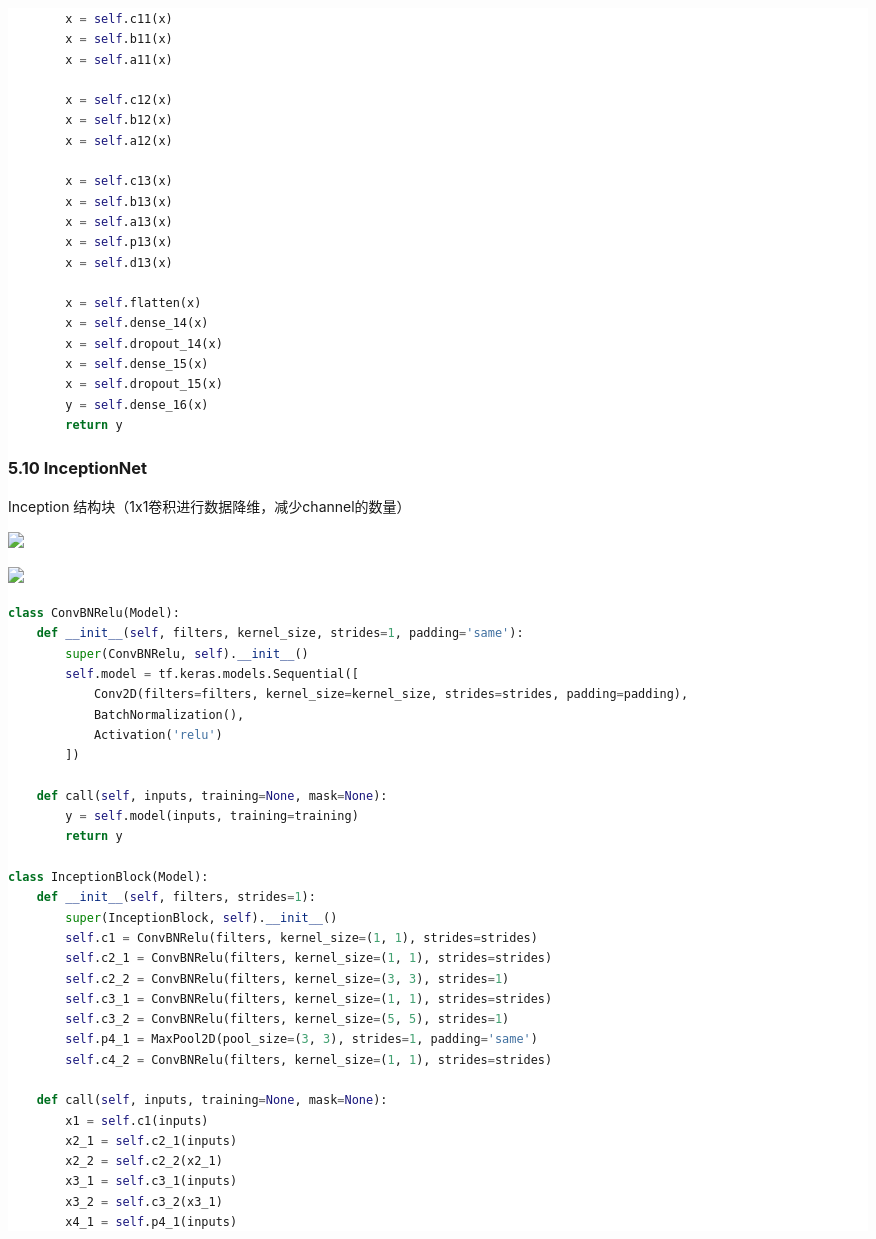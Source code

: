 ```python
        x = self.c11(x)
        x = self.b11(x)
        x = self.a11(x)

        x = self.c12(x)
        x = self.b12(x)
        x = self.a12(x)

        x = self.c13(x)
        x = self.b13(x)
        x = self.a13(x)
        x = self.p13(x)
        x = self.d13(x)

        x = self.flatten(x)
        x = self.dense_14(x)
        x = self.dropout_14(x)
        x = self.dense_15(x)
        x = self.dropout_15(x)
        y = self.dense_16(x)
        return y
```

### 5.10 InceptionNet

Inception 结构块（1x1卷积进行数据降维，减少channel的数量）

![](D:\大学\笔记\深度学习\tensorflow_pic\cnn_9.png)

![](D:\大学\笔记\深度学习\tensorflow_pic\cnn_10.png)

```python
class ConvBNRelu(Model):
    def __init__(self, filters, kernel_size, strides=1, padding='same'):
        super(ConvBNRelu, self).__init__()
        self.model = tf.keras.models.Sequential([
            Conv2D(filters=filters, kernel_size=kernel_size, strides=strides, padding=padding),
            BatchNormalization(),
            Activation('relu')
        ])

    def call(self, inputs, training=None, mask=None):
        y = self.model(inputs, training=training)
        return y

class InceptionBlock(Model):
    def __init__(self, filters, strides=1):
        super(InceptionBlock, self).__init__()
        self.c1 = ConvBNRelu(filters, kernel_size=(1, 1), strides=strides)
        self.c2_1 = ConvBNRelu(filters, kernel_size=(1, 1), strides=strides)
        self.c2_2 = ConvBNRelu(filters, kernel_size=(3, 3), strides=1)
        self.c3_1 = ConvBNRelu(filters, kernel_size=(1, 1), strides=strides)
        self.c3_2 = ConvBNRelu(filters, kernel_size=(5, 5), strides=1)
        self.p4_1 = MaxPool2D(pool_size=(3, 3), strides=1, padding='same')
        self.c4_2 = ConvBNRelu(filters, kernel_size=(1, 1), strides=strides)

    def call(self, inputs, training=None, mask=None):
        x1 = self.c1(inputs)
        x2_1 = self.c2_1(inputs)
        x2_2 = self.c2_2(x2_1)
        x3_1 = self.c3_1(inputs)
        x3_2 = self.c3_2(x3_1)
        x4_1 = self.p4_1(inputs)
```